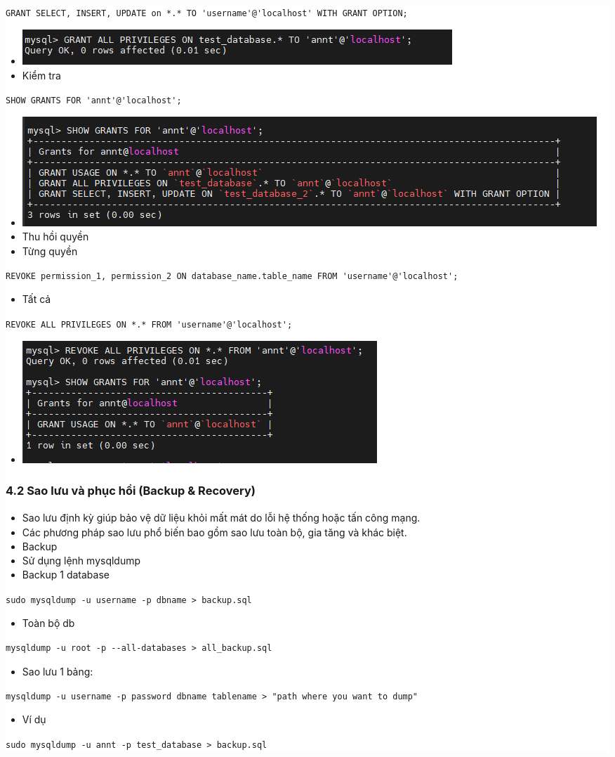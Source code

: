 ```
GRANT SELECT, INSERT, UPDATE on *.* TO 'username'@'localhost' WITH GRANT OPTION;
```
- ![images](./images/d-178.png)  
- Kiểm tra 
```
SHOW GRANTS FOR 'annt'@'localhost';
```
- ![images](./images/d-191.png)  
- Thu hồi quyền 
- Từng quyền
```
REVOKE permission_1, permission_2 ON database_name.table_name FROM 'username'@'localhost';
```
- Tất cả 
```
REVOKE ALL PRIVILEGES ON *.* FROM 'username'@'localhost';
```
- ![images](./images/d-192.png)  

<a name="42-sao-lu-và-phc-hi-backup-recovery"></a>
### 4.2 Sao lưu và phục hồi (Backup & Recovery)
- Sao lưu định kỳ giúp bảo vệ dữ liệu khỏi mất mát do lỗi hệ thống hoặc tấn công mạng.
- Các phương pháp sao lưu phổ biến bao gồm sao lưu toàn bộ, gia tăng và khác biệt.
- Backup 
- Sử dụng lệnh mysqldump
- Backup 1 database
```
sudo mysqldump -u username -p dbname > backup.sql
```
- Toàn bộ db 
```
mysqldump -u root -p --all-databases > all_backup.sql
```
- Sao lưu 1 bảng:
```
mysqldump -u username -p password dbname tablename > "path where you want to dump"
```
- Ví dụ 
```
sudo mysqldump -u annt -p test_database > backup.sql
```